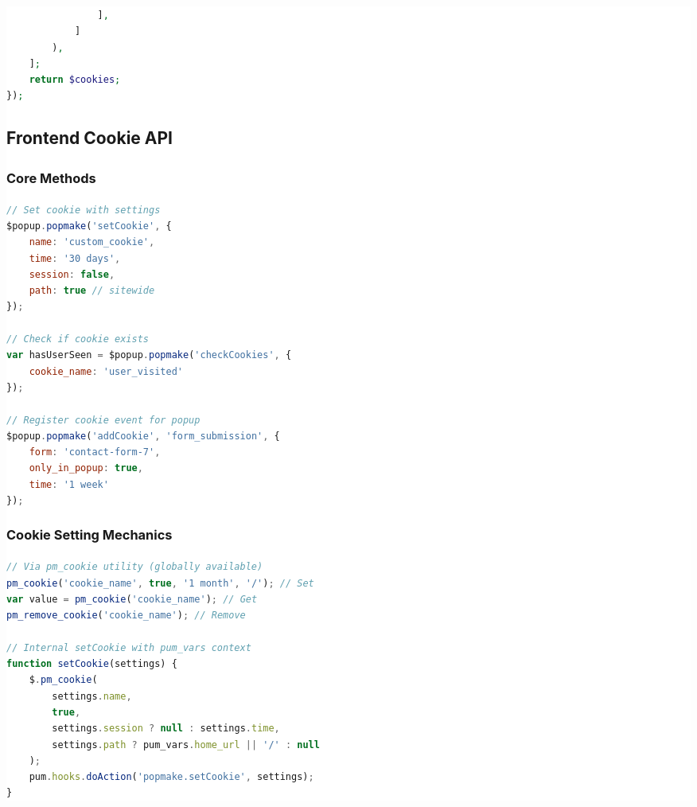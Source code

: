 ```php
                ],
            ]
        ),
    ];
    return $cookies;
});
```

## Frontend Cookie API

### Core Methods

```javascript
// Set cookie with settings
$popup.popmake('setCookie', {
    name: 'custom_cookie',
    time: '30 days',
    session: false,
    path: true // sitewide
});

// Check if cookie exists
var hasUserSeen = $popup.popmake('checkCookies', {
    cookie_name: 'user_visited'
});

// Register cookie event for popup
$popup.popmake('addCookie', 'form_submission', {
    form: 'contact-form-7',
    only_in_popup: true,
    time: '1 week'
});
```

### Cookie Setting Mechanics

```javascript
// Via pm_cookie utility (globally available)
pm_cookie('cookie_name', true, '1 month', '/'); // Set
var value = pm_cookie('cookie_name'); // Get 
pm_remove_cookie('cookie_name'); // Remove

// Internal setCookie with pum_vars context
function setCookie(settings) {
    $.pm_cookie(
        settings.name,
        true,
        settings.session ? null : settings.time,
        settings.path ? pum_vars.home_url || '/' : null
    );
    pum.hooks.doAction('popmake.setCookie', settings);
}
```
